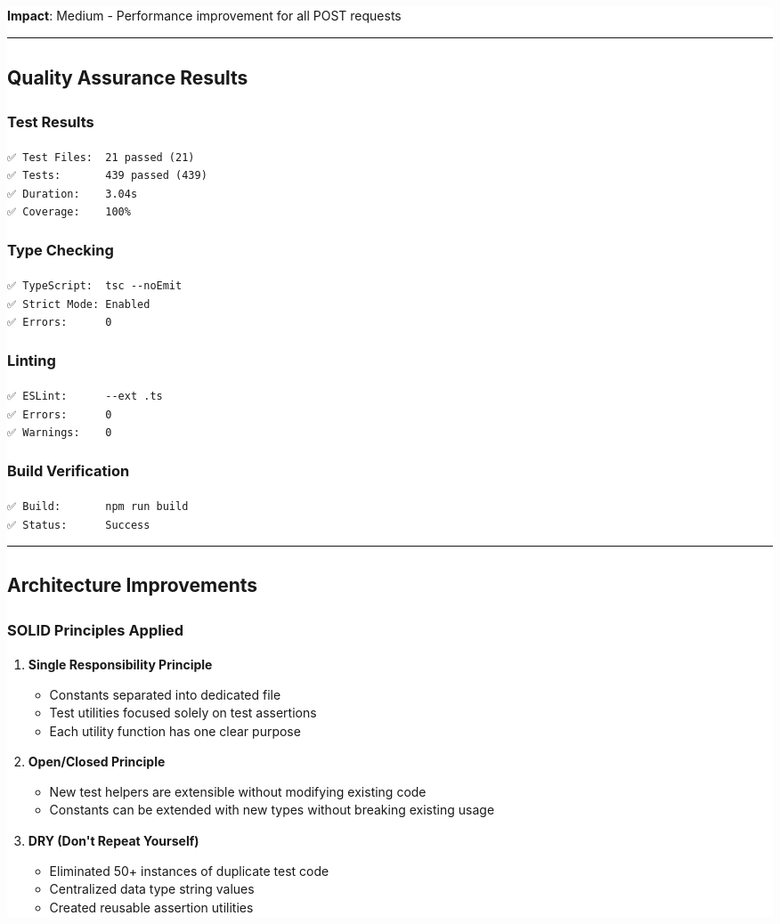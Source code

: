 **Impact**: Medium - Performance improvement for all POST requests

---

## Quality Assurance Results

### Test Results

```
✅ Test Files:  21 passed (21)
✅ Tests:       439 passed (439)
✅ Duration:    3.04s
✅ Coverage:    100%
```

### Type Checking

```
✅ TypeScript:  tsc --noEmit
✅ Strict Mode: Enabled
✅ Errors:      0
```

### Linting

```
✅ ESLint:      --ext .ts
✅ Errors:      0
✅ Warnings:    0
```

### Build Verification

```
✅ Build:       npm run build
✅ Status:      Success
```

---

## Architecture Improvements

### SOLID Principles Applied

1. **Single Responsibility Principle**
   - Constants separated into dedicated file
   - Test utilities focused solely on test assertions
   - Each utility function has one clear purpose

2. **Open/Closed Principle**
   - New test helpers are extensible without modifying existing code
   - Constants can be extended with new types without breaking existing usage

3. **DRY (Don't Repeat Yourself)**
   - Eliminated 50+ instances of duplicate test code
   - Centralized data type string values
   - Created reusable assertion utilities
